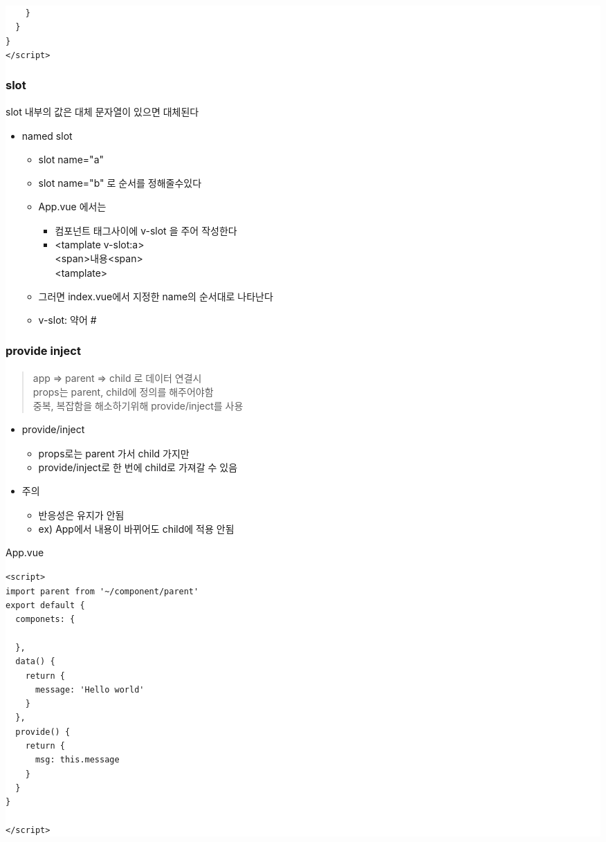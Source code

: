 ```vue
    }
  }
}
</script>
```

### slot

slot 내부의 값은 대체 문자열이 있으면 대체된다

- named slot
  - slot name="a"
  - slot name="b" 로 순서를 정해줄수있다 
  - App.vue 에서는
    - 컴포넌트 태그사이에 v-slot 을 주어 작성한다
    - &lt;tamplate v-slot:a&gt;  
      &lt;span&gt;내용&lt;span&gt;  
      &lt;tamplate&gt;
  - 그러면 index.vue에서 지정한 name의 순서대로 나타난다

  - v-slot: 약어 #

  
### provide inject

> app => parent => child 로 데이터 연결시  
> props는 parent, child에 정의를 해주어야함  
> 중복, 복잡함을 해소하기위해 provide/inject를 사용

- provide/inject
  - props로는 parent 가서 child 가지만
  - provide/inject로 한 번에 child로 가져갈 수 있음

- 주의
  - 반응성은 유지가 안됨
  - ex) App에서 내용이 바뀌어도 child에 적용 안됨

App.vue

```vue
<script>
import parent from '~/component/parent'
export default {
  componets: {

  },
  data() {
    return {
      message: 'Hello world'
    }
  },
  provide() {
    return {
      msg: this.message
    }
  }
}

</script>
```
